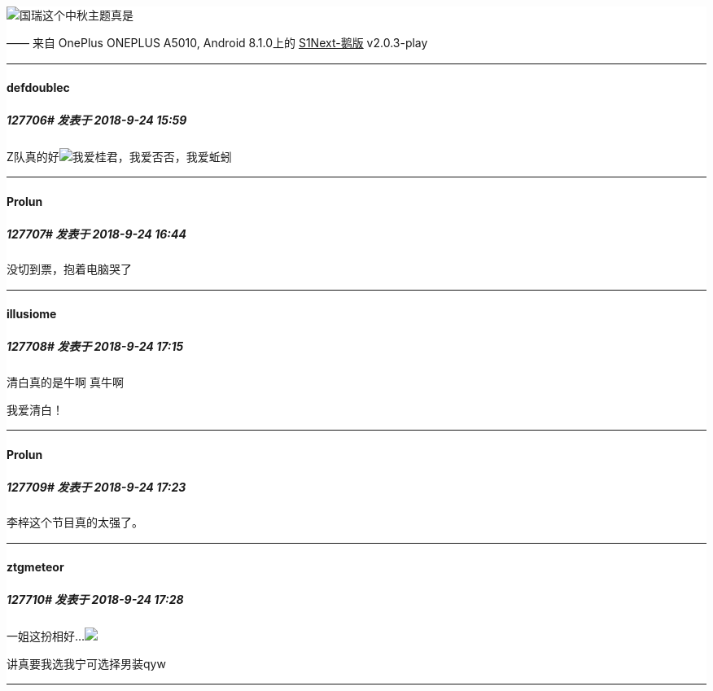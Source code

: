 
<img src="https://static.saraba1st.com/image/smiley/face2017/001.png" referrerpolicy="no-referrer">国瑞这个中秋主题真是

—— 来自 OnePlus ONEPLUS A5010, Android 8.1.0上的 [S1Next-鹅版](https://github.com/ykrank/S1-Next/releases) v2.0.3-play


*****

####  defdoublec  
##### 127706#       发表于 2018-9-24 15:59


Z队真的好<img src="https://static.saraba1st.com/image/smiley/face2017/079.png" referrerpolicy="no-referrer">我爱桂君，我爱否否，我爱蚯蚓


*****

####  Prolun  
##### 127707#       发表于 2018-9-24 16:44


没切到票，抱着电脑哭了


*****

####  illusiome  
##### 127708#       发表于 2018-9-24 17:15


清白真的是牛啊
真牛啊

我爱清白！


*****

####  Prolun  
##### 127709#       发表于 2018-9-24 17:23


李梓这个节目真的太强了。


*****

####  ztgmeteor  
##### 127710#       发表于 2018-9-24 17:28


一姐这扮相好...<img src="https://static.saraba1st.com/image/smiley/face2017/125.png" referrerpolicy="no-referrer">

讲真要我选我宁可选择男装qyw


*****
